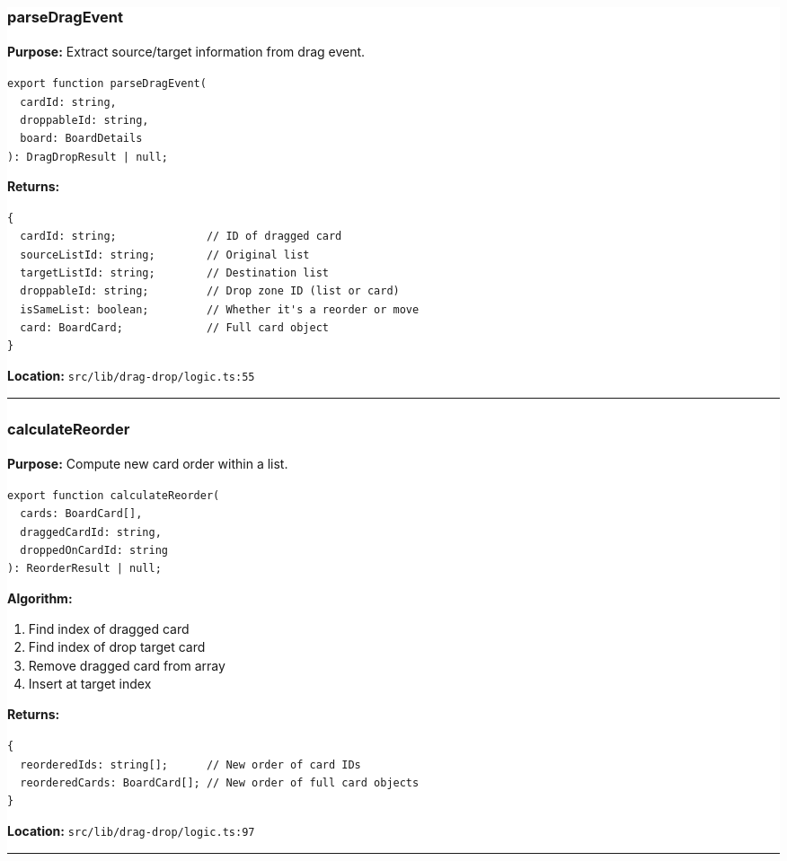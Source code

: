 ### parseDragEvent

**Purpose:** Extract source/target information from drag event.

```tsx
export function parseDragEvent(
  cardId: string,
  droppableId: string,
  board: BoardDetails
): DragDropResult | null;
```

**Returns:**
```tsx
{
  cardId: string;              // ID of dragged card
  sourceListId: string;        // Original list
  targetListId: string;        // Destination list
  droppableId: string;         // Drop zone ID (list or card)
  isSameList: boolean;         // Whether it's a reorder or move
  card: BoardCard;             // Full card object
}
```

**Location:** `src/lib/drag-drop/logic.ts:55`

---

### calculateReorder

**Purpose:** Compute new card order within a list.

```tsx
export function calculateReorder(
  cards: BoardCard[],
  draggedCardId: string,
  droppedOnCardId: string
): ReorderResult | null;
```

**Algorithm:**
1. Find index of dragged card
2. Find index of drop target card
3. Remove dragged card from array
4. Insert at target index

**Returns:**
```tsx
{
  reorderedIds: string[];      // New order of card IDs
  reorderedCards: BoardCard[]; // New order of full card objects
}
```

**Location:** `src/lib/drag-drop/logic.ts:97`

---